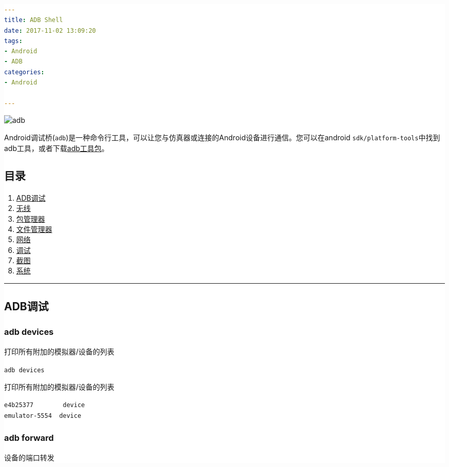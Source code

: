 ```yaml
---
title: ADB Shell
date: 2017-11-02 13:09:20
tags:
- Android
- ADB
categories:
- Android

---
```



![adb](https://timgsa.baidu.com/timg?image&quality=80&size=b9999_10000&sec=1509609605843&di=88105c30fe37995440f33d837967ebe5&imgtype=0&src=http%3A%2F%2Fcdn.droidviews.com%2Fwp-content%2Fuploads%2F2013%2F04%2FADB-Android-Debug-Bridge.jpg)

Android调试桥(`adb`)是一种命令行工具，可以让您与仿真器或连接的Android设备进行通信。您可以在android `sdk/platform-tools`中找到adb工具，或者下载[adb工具包](http://adbshell.com/downloads)。

## 目录 ##

1. [ADB调试](#adb_debugging)
1. [无线](#wireless)
1. [包管理器](#package_manager)
1. [文件管理器](#file_manager)
1. [网络](#network)
1. [调试](#logcat)
1. [截图](#screenshot)
1. [系统](#system)



---

## <a name="adb_debugging"></a>ADB调试

### adb devices

打印所有附加的模拟器/设备的列表

```sh
adb devices
```

打印所有附加的模拟器/设备的列表

```print
e4b25377        device
emulator-5554  device
```

### adb forward

设备的端口转发
